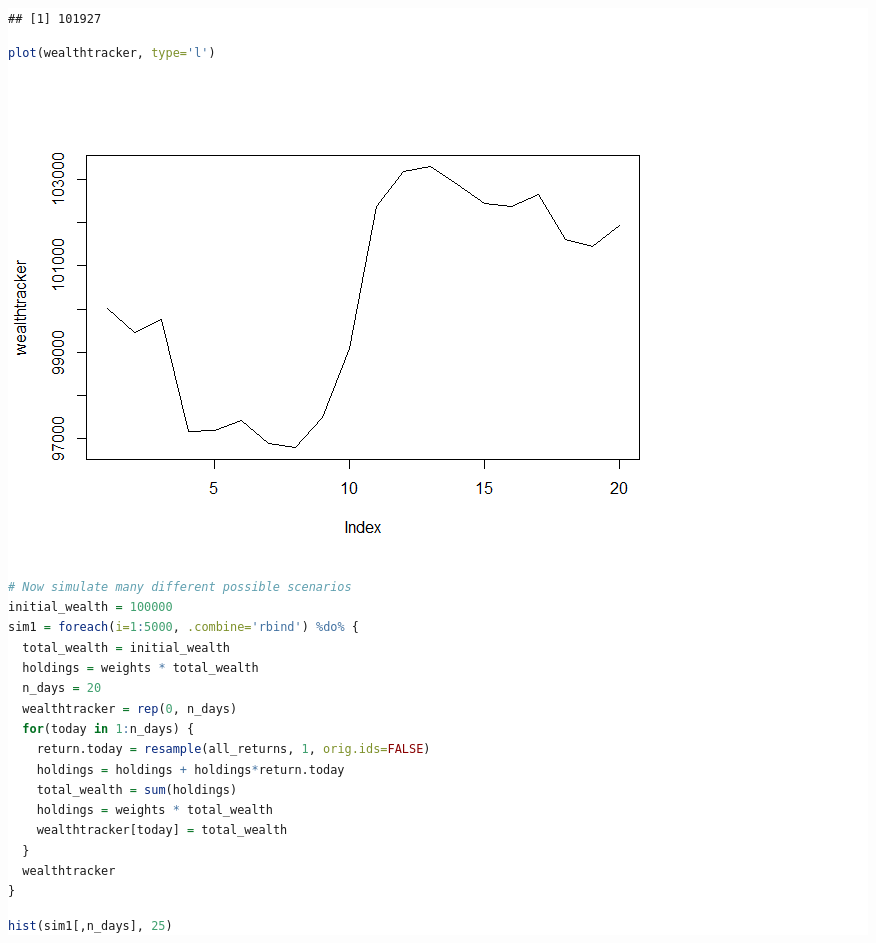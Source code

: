     ## [1] 101927

``` r
plot(wealthtracker, type='l')
```

![](Excercise_1_files/figure-markdown_github/unnamed-chunk-25-1.png)

``` r
# Now simulate many different possible scenarios  
initial_wealth = 100000
sim1 = foreach(i=1:5000, .combine='rbind') %do% {
  total_wealth = initial_wealth
  holdings = weights * total_wealth
  n_days = 20
  wealthtracker = rep(0, n_days)
  for(today in 1:n_days) {
    return.today = resample(all_returns, 1, orig.ids=FALSE)
    holdings = holdings + holdings*return.today
    total_wealth = sum(holdings)
    holdings = weights * total_wealth
    wealthtracker[today] = total_wealth
  }
  wealthtracker
}
```

``` r
hist(sim1[,n_days], 25)
```

